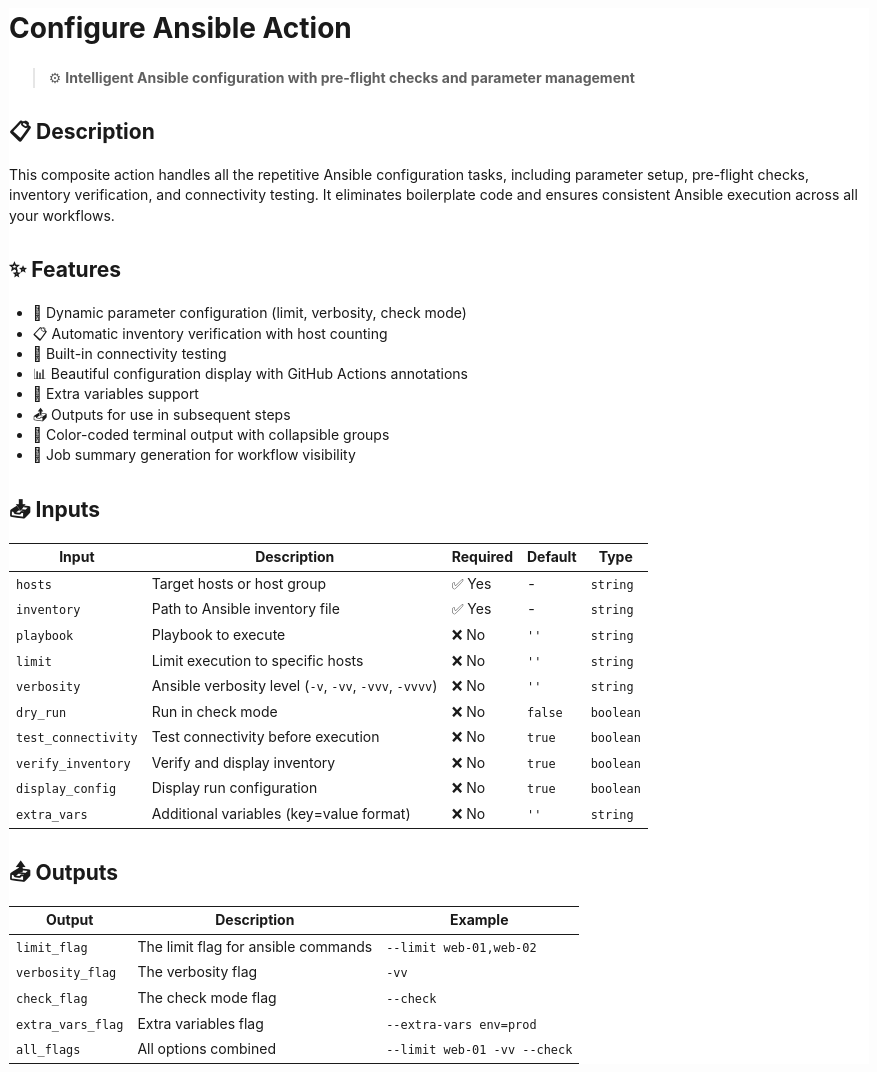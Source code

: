 # Configure Ansible Action

> ⚙️ **Intelligent Ansible configuration with pre-flight checks and parameter management**

## 📋 Description

This composite action handles all the repetitive Ansible configuration tasks, including parameter setup, pre-flight checks, inventory verification, and connectivity testing. It eliminates boilerplate code and ensures consistent Ansible execution across all your workflows.

## ✨ Features

- 🎯 Dynamic parameter configuration (limit, verbosity, check mode)
- 📋 Automatic inventory verification with host counting
- 🔌 Built-in connectivity testing
- 📊 Beautiful configuration display with GitHub Actions annotations
- 🔄 Extra variables support
- 📤 Outputs for use in subsequent steps
- 🎨 Color-coded terminal output with collapsible groups
- 📝 Job summary generation for workflow visibility

## 📥 Inputs

| Input               | Description                                            | Required | Default | Type      |
| ------------------- | ------------------------------------------------------ | -------- | ------- | --------- |
| `hosts`             | Target hosts or host group                             | ✅ Yes   | -       | `string`  |
| `inventory`         | Path to Ansible inventory file                         | ✅ Yes   | -       | `string`  |
| `playbook`          | Playbook to execute                                    | ❌ No    | `''`    | `string`  |
| `limit`             | Limit execution to specific hosts                      | ❌ No    | `''`    | `string`  |
| `verbosity`         | Ansible verbosity level (`-v`, `-vv`, `-vvv`, `-vvvv`) | ❌ No    | `''`    | `string`  |
| `dry_run`           | Run in check mode                                      | ❌ No    | `false` | `boolean` |
| `test_connectivity` | Test connectivity before execution                     | ❌ No    | `true`  | `boolean` |
| `verify_inventory`  | Verify and display inventory                           | ❌ No    | `true`  | `boolean` |
| `display_config`    | Display run configuration                              | ❌ No    | `true`  | `boolean` |
| `extra_vars`        | Additional variables (key=value format)                | ❌ No    | `''`    | `string`  |

## 📤 Outputs

| Output            | Description                         | Example                      |
| ----------------- | ----------------------------------- | ---------------------------- |
| `limit_flag`      | The limit flag for ansible commands | `--limit web-01,web-02`      |
| `verbosity_flag`  | The verbosity flag                  | `-vv`                        |
| `check_flag`      | The check mode flag                 | `--check`                    |
| `extra_vars_flag` | Extra variables flag                | `--extra-vars env=prod`      |
| `all_flags`       | All options combined                | `--limit web-01 -vv --check` |

